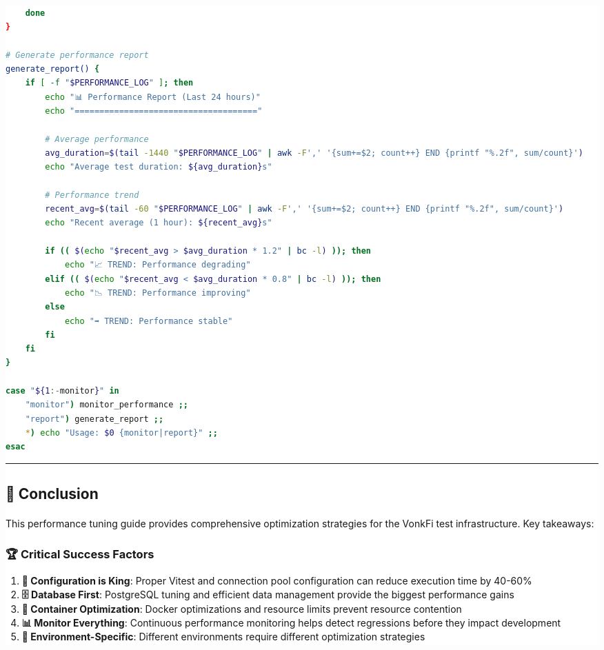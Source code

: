 ```bash
    done
}

# Generate performance report
generate_report() {
    if [ -f "$PERFORMANCE_LOG" ]; then
        echo "📊 Performance Report (Last 24 hours)"
        echo "====================================="
        
        # Average performance
        avg_duration=$(tail -1440 "$PERFORMANCE_LOG" | awk -F',' '{sum+=$2; count++} END {printf "%.2f", sum/count}')
        echo "Average test duration: ${avg_duration}s"
        
        # Performance trend
        recent_avg=$(tail -60 "$PERFORMANCE_LOG" | awk -F',' '{sum+=$2; count++} END {printf "%.2f", sum/count}')
        echo "Recent average (1 hour): ${recent_avg}s"
        
        if (( $(echo "$recent_avg > $avg_duration * 1.2" | bc -l) )); then
            echo "📈 TREND: Performance degrading"
        elif (( $(echo "$recent_avg < $avg_duration * 0.8" | bc -l) )); then
            echo "📉 TREND: Performance improving"
        else
            echo "➡️ TREND: Performance stable"
        fi
    fi
}

case "${1:-monitor}" in
    "monitor") monitor_performance ;;
    "report") generate_report ;;
    *) echo "Usage: $0 {monitor|report}" ;;
esac
```

---

## 🎯 Conclusion

This performance tuning guide provides comprehensive optimization strategies for the VonkFi test infrastructure. Key takeaways:

### 🏆 Critical Success Factors

1. **🔧 Configuration is King**: Proper Vitest and connection pool configuration can reduce execution time by 40-60%
2. **🗄️ Database First**: PostgreSQL tuning and efficient data management provide the biggest performance gains
3. **🐳 Container Optimization**: Docker optimizations and resource limits prevent resource contention
4. **📊 Monitor Everything**: Continuous performance monitoring helps detect regressions before they impact development
5. **🎯 Environment-Specific**: Different environments require different optimization strategies

